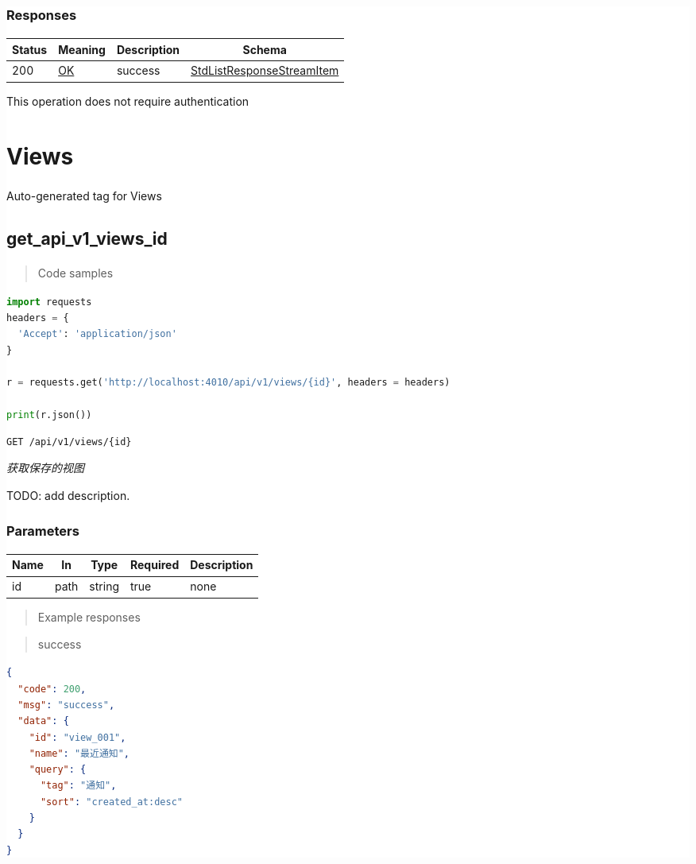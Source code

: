 <h3 id="get_api_v1_stream-responses">Responses</h3>

|Status|Meaning|Description|Schema|
|---|---|---|---|
|200|[OK](https://tools.ietf.org/html/rfc7231#section-6.3.1)|success|[StdListResponseStreamItem](#schemastdlistresponsestreamitem)|

<aside class="success">
This operation does not require authentication
</aside>

<h1 id="nova-api-views">Views</h1>

Auto-generated tag for Views

## get_api_v1_views_id

<a id="opIdget_api_v1_views_id"></a>

> Code samples

```python
import requests
headers = {
  'Accept': 'application/json'
}

r = requests.get('http://localhost:4010/api/v1/views/{id}', headers = headers)

print(r.json())

```

`GET /api/v1/views/{id}`

*获取保存的视图*

TODO: add description.

<h3 id="get_api_v1_views_id-parameters">Parameters</h3>

|Name|In|Type|Required|Description|
|---|---|---|---|---|
|id|path|string|true|none|

> Example responses

> success

```json
{
  "code": 200,
  "msg": "success",
  "data": {
    "id": "view_001",
    "name": "最近通知",
    "query": {
      "tag": "通知",
      "sort": "created_at:desc"
    }
  }
}
```
